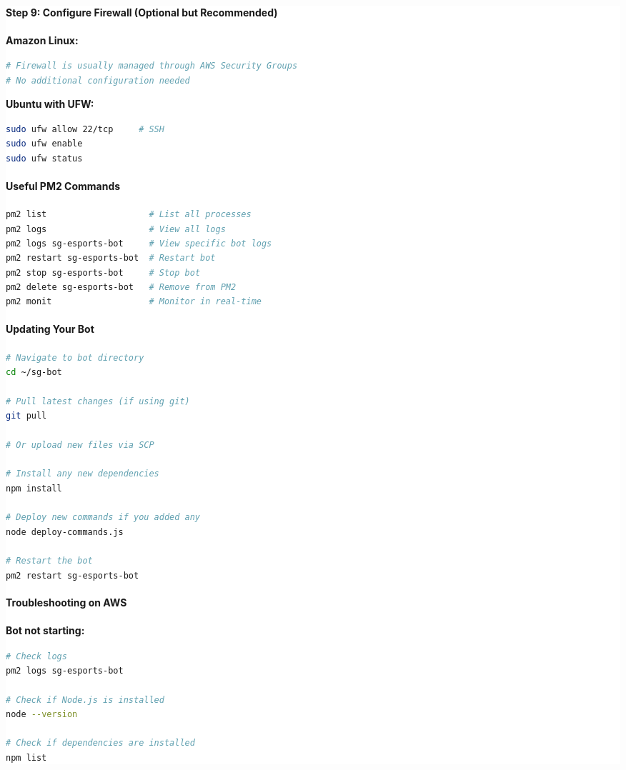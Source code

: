 ```bash
```

#### Step 9: Configure Firewall (Optional but Recommended)

**Amazon Linux:**
```bash
# Firewall is usually managed through AWS Security Groups
# No additional configuration needed
```

**Ubuntu with UFW:**
```bash
sudo ufw allow 22/tcp     # SSH
sudo ufw enable
sudo ufw status
```

#### Useful PM2 Commands

```bash
pm2 list                    # List all processes
pm2 logs                    # View all logs
pm2 logs sg-esports-bot     # View specific bot logs
pm2 restart sg-esports-bot  # Restart bot
pm2 stop sg-esports-bot     # Stop bot
pm2 delete sg-esports-bot   # Remove from PM2
pm2 monit                   # Monitor in real-time
```

#### Updating Your Bot

```bash
# Navigate to bot directory
cd ~/sg-bot

# Pull latest changes (if using git)
git pull

# Or upload new files via SCP

# Install any new dependencies
npm install

# Deploy new commands if you added any
node deploy-commands.js

# Restart the bot
pm2 restart sg-esports-bot
```

#### Troubleshooting on AWS

**Bot not starting:**
```bash
# Check logs
pm2 logs sg-esports-bot

# Check if Node.js is installed
node --version

# Check if dependencies are installed
npm list
```
